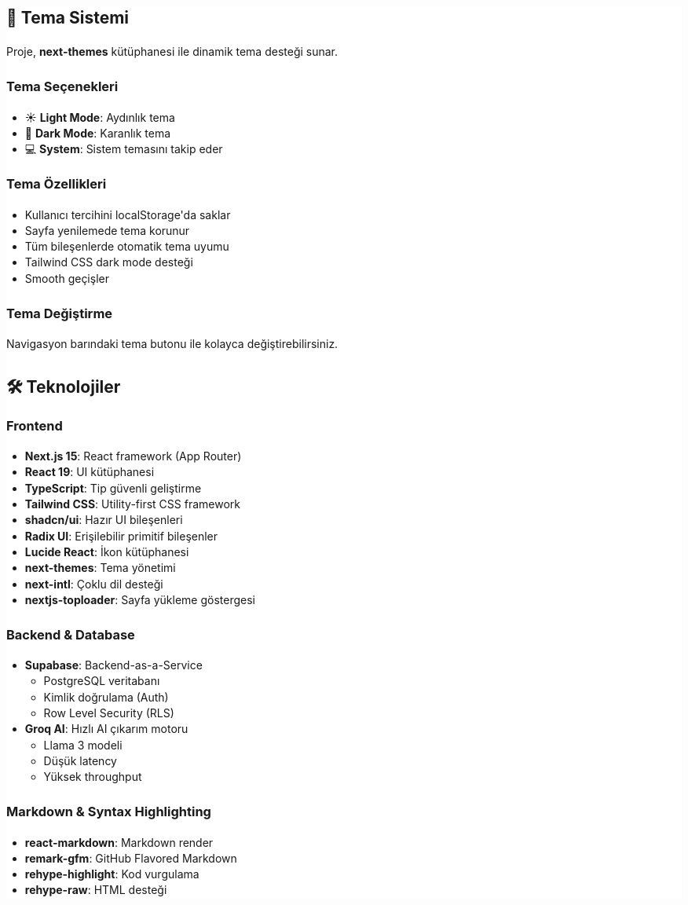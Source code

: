## 🎨 Tema Sistemi

Proje, **next-themes** kütüphanesi ile dinamik tema desteği sunar.

### Tema Seçenekleri
- ☀️ **Light Mode**: Aydınlık tema
- 🌙 **Dark Mode**: Karanlık tema
- 💻 **System**: Sistem temasını takip eder

### Tema Özellikleri
- Kullanıcı tercihini localStorage'da saklar
- Sayfa yenilemede tema korunur
- Tüm bileşenlerde otomatik tema uyumu
- Tailwind CSS dark mode desteği
- Smooth geçişler

### Tema Değiştirme
Navigasyon barındaki tema butonu ile kolayca değiştirebilirsiniz.

## 🛠 Teknolojiler

### Frontend
- **Next.js 15**: React framework (App Router)
- **React 19**: UI kütüphanesi
- **TypeScript**: Tip güvenli geliştirme
- **Tailwind CSS**: Utility-first CSS framework
- **shadcn/ui**: Hazır UI bileşenleri
- **Radix UI**: Erişilebilir primitif bileşenler
- **Lucide React**: İkon kütüphanesi
- **next-themes**: Tema yönetimi
- **next-intl**: Çoklu dil desteği
- **nextjs-toploader**: Sayfa yükleme göstergesi

### Backend & Database
- **Supabase**: Backend-as-a-Service
  - PostgreSQL veritabanı
  - Kimlik doğrulama (Auth)
  - Row Level Security (RLS)
- **Groq AI**: Hızlı AI çıkarım motoru
  - Llama 3 modeli
  - Düşük latency
  - Yüksek throughput

### Markdown & Syntax Highlighting
- **react-markdown**: Markdown render
- **remark-gfm**: GitHub Flavored Markdown
- **rehype-highlight**: Kod vurgulama
- **rehype-raw**: HTML desteği
